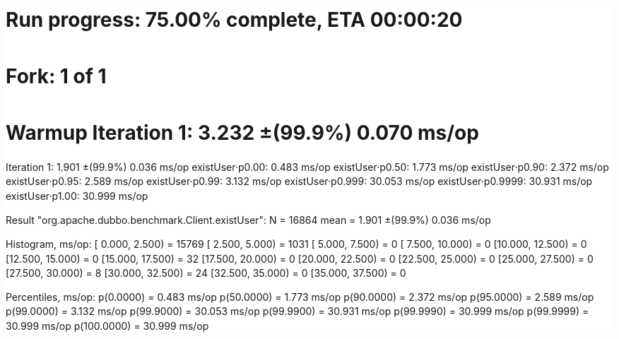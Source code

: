 # Run progress: 75.00% complete, ETA 00:00:20
# Fork: 1 of 1
# Warmup Iteration   1: 3.232 ±(99.9%) 0.070 ms/op
Iteration   1: 1.901 ±(99.9%) 0.036 ms/op
                 existUser·p0.00:   0.483 ms/op
                 existUser·p0.50:   1.773 ms/op
                 existUser·p0.90:   2.372 ms/op
                 existUser·p0.95:   2.589 ms/op
                 existUser·p0.99:   3.132 ms/op
                 existUser·p0.999:  30.053 ms/op
                 existUser·p0.9999: 30.931 ms/op
                 existUser·p1.00:   30.999 ms/op



Result "org.apache.dubbo.benchmark.Client.existUser":
  N = 16864
  mean =      1.901 ±(99.9%) 0.036 ms/op

  Histogram, ms/op:
    [ 0.000,  2.500) = 15769 
    [ 2.500,  5.000) = 1031 
    [ 5.000,  7.500) = 0 
    [ 7.500, 10.000) = 0 
    [10.000, 12.500) = 0 
    [12.500, 15.000) = 0 
    [15.000, 17.500) = 32 
    [17.500, 20.000) = 0 
    [20.000, 22.500) = 0 
    [22.500, 25.000) = 0 
    [25.000, 27.500) = 0 
    [27.500, 30.000) = 8 
    [30.000, 32.500) = 24 
    [32.500, 35.000) = 0 
    [35.000, 37.500) = 0 

  Percentiles, ms/op:
      p(0.0000) =      0.483 ms/op
     p(50.0000) =      1.773 ms/op
     p(90.0000) =      2.372 ms/op
     p(95.0000) =      2.589 ms/op
     p(99.0000) =      3.132 ms/op
     p(99.9000) =     30.053 ms/op
     p(99.9900) =     30.931 ms/op
     p(99.9990) =     30.999 ms/op
     p(99.9999) =     30.999 ms/op
    p(100.0000) =     30.999 ms/op

